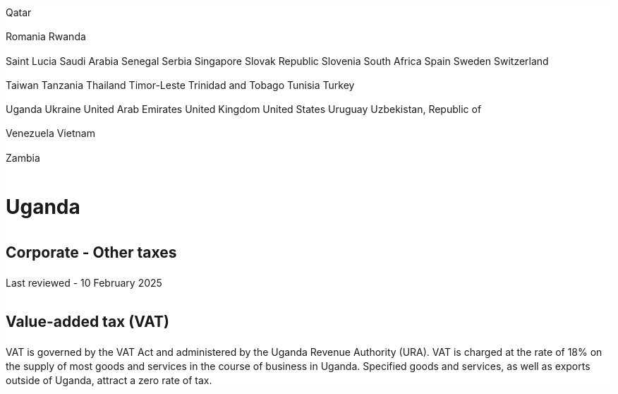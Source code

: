 Qatar

Romania
Rwanda

Saint Lucia
Saudi Arabia
Senegal
Serbia
Singapore
Slovak Republic
Slovenia
South Africa
Spain
Sweden
Switzerland

Taiwan
Tanzania
Thailand
Timor-Leste
Trinidad and Tobago
Tunisia
Turkey

Uganda
Ukraine
United Arab Emirates
United Kingdom
United States
Uruguay
Uzbekistan, Republic of

Venezuela
Vietnam

Zambia



 



# Uganda


## Corporate - Other taxes

Last reviewed - 10 February 2025

## Value-added tax (VAT)

VAT is governed by the VAT Act and administered by the Uganda Revenue Authority (URA). VAT is charged at the rate of 18% on the supply of most goods and services in the course of business in Uganda. Specified goods and services, as well as exports outside of Uganda, attract a zero rate of tax.
